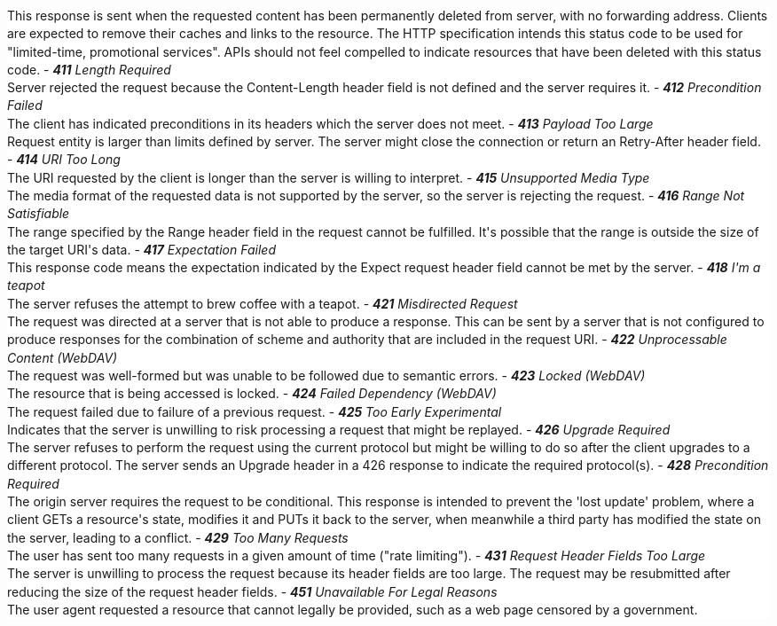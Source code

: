 This response is sent when the requested content has been permanently deleted from server, with no forwarding address. Clients are expected to remove their caches and links to the resource. The HTTP specification intends this status code to be used for "limited-time, promotional services". APIs should not feel compelled to indicate resources that have been deleted with this status code.
     - ***411** Length Required*  
Server rejected the request because the Content-Length header field is not defined and the server requires it.
     - ***412** Precondition Failed*  
The client has indicated preconditions in its headers which the server does not meet.
     - ***413** Payload Too Large*  
Request entity is larger than limits defined by server. The server might close the connection or return an Retry-After header field.
     - ***414** URI Too Long*   
The URI requested by the client is longer than the server is willing to interpret.
     - ***415** Unsupported Media Type*  
The media format of the requested data is not supported by the server, so the server is rejecting the request.
     - ***416** Range Not Satisfiable*  
The range specified by the Range header field in the request cannot be fulfilled. It's possible that the range is outside the size of the target URI's data.
     - ***417** Expectation Failed*  
This response code means the expectation indicated by the Expect request header field cannot be met by the server.
     - ***418** I'm a teapot*  
The server refuses the attempt to brew coffee with a teapot.
     - ***421** Misdirected Request*  
The request was directed at a server that is not able to produce a response. This can be sent by a server that is not configured to produce responses for the combination of scheme and authority that are included in the request URI.
     - ***422** Unprocessable Content (WebDAV)*  
The request was well-formed but was unable to be followed due to semantic errors.
     - ***423** Locked (WebDAV)*  
The resource that is being accessed is locked.
     - ***424** Failed Dependency (WebDAV)*  
The request failed due to failure of a previous request.
     - ***425** Too Early Experimental*  
Indicates that the server is unwilling to risk processing a request that might be replayed.
     - ***426** Upgrade Required*  
The server refuses to perform the request using the current protocol but might be willing to do so after the client upgrades to a different protocol. The server sends an Upgrade header in a 426 response to indicate the required protocol(s).
     - ***428** Precondition Required*  
The origin server requires the request to be conditional. This response is intended to prevent the 'lost update' problem, where a client GETs a resource's state, modifies it and PUTs it back to the server, when meanwhile a third party has modified the state on the server, leading to a conflict.
     - ***429** Too Many Requests*  
The user has sent too many requests in a given amount of time ("rate limiting").
     - ***431** Request Header Fields Too Large*  
The server is unwilling to process the request because its header fields are too large. The request may be resubmitted after reducing the size of the request header fields.
     - ***451** Unavailable For Legal Reasons*  
The user agent requested a resource that cannot legally be provided, such as a web page censored by a government.
  